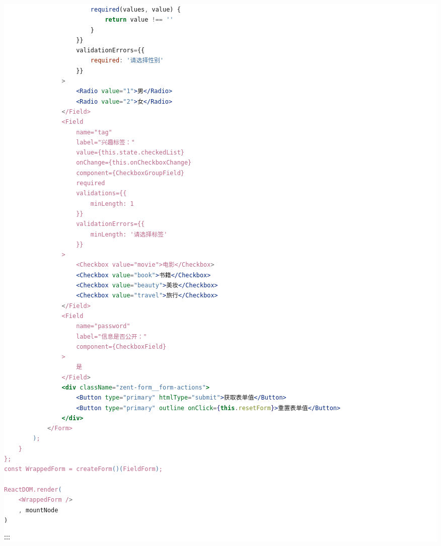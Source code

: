 ```jsx
						required(values, value) {
							return value !== ''
						}
					}} 
					validationErrors={{ 
						required: '请选择性别'
					}}
				>
					<Radio value="1">男</Radio>
					<Radio value="2">女</Radio>
				</Field>
				<Field
					name="tag"
					label="兴趣标签："
					value={this.state.checkedList}
					onChange={this.onCheckboxChange}
					component={CheckboxGroupField}
					required
					validations={{ 
						minLength: 1
					}} 
					validationErrors={{ 
						minLength: '请选择标签'
					}}
				>
					<Checkbox value="movie">电影</Checkbox>
					<Checkbox value="book">书籍</Checkbox>
					<Checkbox value="beauty">美妆</Checkbox>
					<Checkbox value="travel">旅行</Checkbox>
				</Field>
				<Field
					name="password"
					label="信息是否公开："
					component={CheckboxField}
				>
					是
				</Field>
				<div className="zent-form__form-actions">
					<Button type="primary" htmlType="submit">获取表单值</Button>
					<Button type="primary" outline onClick={this.resetForm}>重置表单值</Button>
				</div>
			</Form>
		);
	}
};
const WrappedForm = createForm()(FieldForm);

ReactDOM.render(
	<WrappedForm />
	, mountNode
)
```
:::
